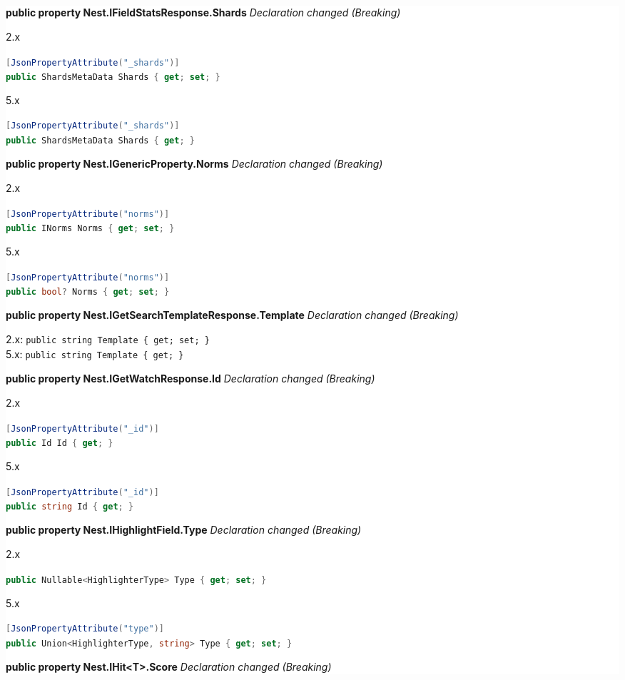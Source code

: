 **public property Nest.IFieldStatsResponse.Shards** *Declaration changed (Breaking)*

2.x
```csharp
[JsonPropertyAttribute("_shards")]
public ShardsMetaData Shards { get; set; }
```

5.x
```csharp
[JsonPropertyAttribute("_shards")]
public ShardsMetaData Shards { get; }
```

**public property Nest.IGenericProperty.Norms** *Declaration changed (Breaking)*

2.x
```csharp
[JsonPropertyAttribute("norms")]
public INorms Norms { get; set; }
```

5.x
```csharp
[JsonPropertyAttribute("norms")]
public bool? Norms { get; set; }
```

**public property Nest.IGetSearchTemplateResponse.Template** *Declaration changed (Breaking)*

2.x: `public string Template { get; set; }`  
5.x: `public string Template { get; }`  

**public property Nest.IGetWatchResponse.Id** *Declaration changed (Breaking)*

2.x
```csharp
[JsonPropertyAttribute("_id")]
public Id Id { get; }
```

5.x
```csharp
[JsonPropertyAttribute("_id")]
public string Id { get; }
```

**public property Nest.IHighlightField.Type** *Declaration changed (Breaking)*

2.x
```csharp
public Nullable<HighlighterType> Type { get; set; }
```

5.x
```csharp
[JsonPropertyAttribute("type")]
public Union<HighlighterType, string> Type { get; set; }
```

**public property Nest.IHit&lt;T&gt;.Score** *Declaration changed (Breaking)*
